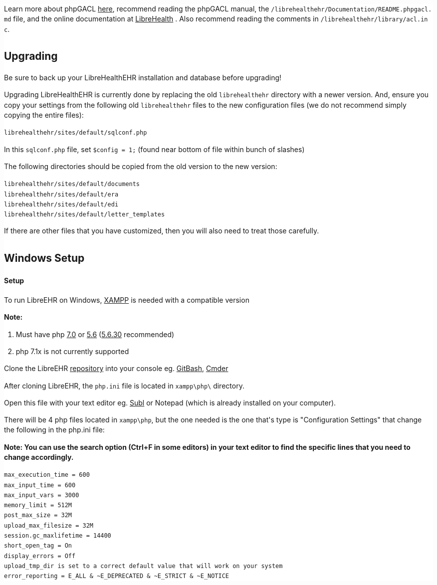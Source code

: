 Learn more about phpGACL [here](http://phpgacl.sourceforge.net/), recommend reading the phpGACL manual, the `/librehealthehr/Documentation/README.phpgacl.md` file, and the online documentation at [LibreHealth](http://librehealth.io/) . Also recommend reading the comments in `/librehealthehr/library/acl.inc`.

##  Upgrading

Be sure to back up your LibreHealthEHR installation and database before upgrading!

Upgrading LibreHealthEHR is currently done by replacing the old `librehealthehr` directory with a newer version. And, ensure you copy your settings from the following old `librehealthehr` files to the new configuration files (we do not recommend simply copying the entire files):

```
librehealthehr/sites/default/sqlconf.php
```

In this `sqlconf.php` file, set  `$config = 1;` (found near bottom of file within bunch of slashes)

The following directories should be copied from the old version to the new version:
```
librehealthehr/sites/default/documents
librehealthehr/sites/default/era
librehealthehr/sites/default/edi
librehealthehr/sites/default/letter_templates
```

If there are other files that you have customized, then you will also need to treat those carefully.

##  Windows Setup

#### Setup
 To run LibreEHR on Windows, [XAMPP](https://sourceforge.net/projects/xampp/files/XAMPP%20Windows/5.6.30/) is needed with a compatible version

 **Note:**

 1. Must have php [7.0](https://sourceforge.net/projects/xampp/files/XAMPP%20Windows/_) or [5.6](https://sourceforge.net/projects/xampp/files/XAMPP%20Windows/) ([5.6.30](https://sourceforge.net/projects/xampp/files/XAMPP%20Windows/5.6.30/) recommended)

 2. php 7.1x is not currently supported

 Clone the LibreEHR [repository](https://github.com/LibreHealthIO/LibreEHR) into your console eg. [GitBash](https://git-for-windows.github.io/), [Cmder](http://cmder.net/)

 After cloning LibreEHR, the `php.ini` file is located in `xampp\php\` directory.

 Open this file with your text editor eg. [Subl](https://www.sublimetext.com/3) or Notepad (which is already installed on your computer).

 There will be 4 php files located in `xampp\php`, but the one needed is the one that's type is "Configuration Settings" that  change the following in the php.ini file:

**Note: You can use the search option (Ctrl+F in some editors) in your text editor to find the specific lines that you need to change accordingly.**
 ```
 max_execution_time = 600
 max_input_time = 600
 max_input_vars = 3000
 memory_limit = 512M
 post_max_size = 32M
 upload_max_filesize = 32M
 session.gc_maxlifetime = 14400
 short_open_tag = On
 display_errors = Off
 upload_tmp_dir is set to a correct default value that will work on your system
 error_reporting = E_ALL & ~E_DEPRECATED & ~E_STRICT & ~E_NOTICE
 ```
